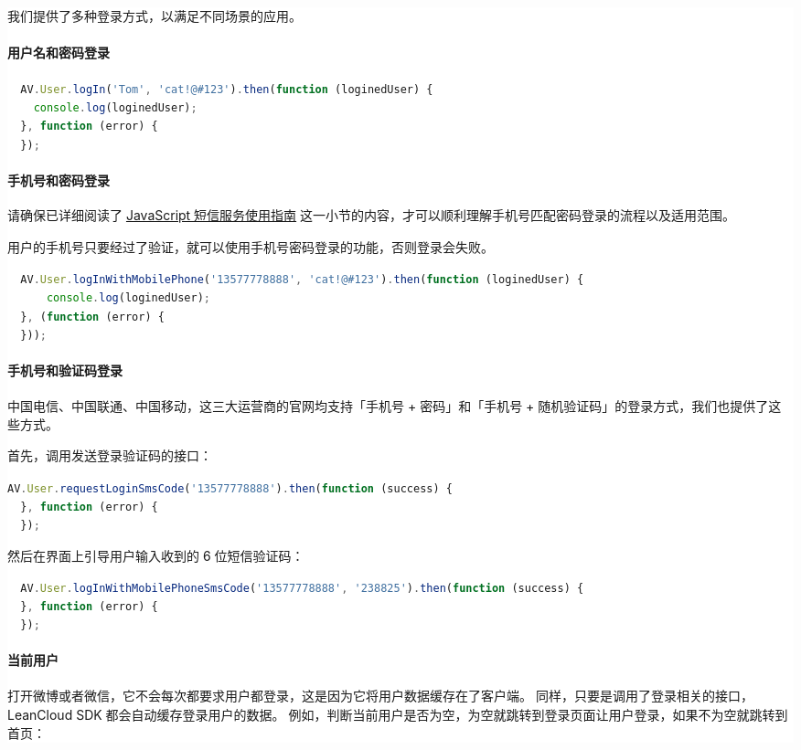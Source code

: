 我们提供了多种登录方式，以满足不同场景的应用。



#### 用户名和密码登录



```js
  AV.User.logIn('Tom', 'cat!@#123').then(function (loginedUser) {
    console.log(loginedUser);
  }, function (error) {
  });
```


#### 手机号和密码登录

请确保已详细阅读了 [JavaScript 短信服务使用指南](sms_guide-js.html#注册验证) 这一小节的内容，才可以顺利理解手机号匹配密码登录的流程以及适用范围。

用户的手机号只要经过了验证，就可以使用手机号密码登录的功能，否则登录会失败。



```js
  AV.User.logInWithMobilePhone('13577778888', 'cat!@#123').then(function (loginedUser) {
      console.log(loginedUser);
  }, (function (error) {
  }));
```


#### 手机号和验证码登录

中国电信、中国联通、中国移动，这三大运营商的官网均支持「手机号 + 密码」和「手机号 + 随机验证码」的登录方式，我们也提供了这些方式。

首先，调用发送登录验证码的接口：



```js
AV.User.requestLoginSmsCode('13577778888').then(function (success) {
  }, function (error) {
  });
```


然后在界面上引导用户输入收到的 6 位短信验证码：



```js
  AV.User.logInWithMobilePhoneSmsCode('13577778888', '238825').then(function (success) {
  }, function (error) {
  });
```



#### 当前用户

打开微博或者微信，它不会每次都要求用户都登录，这是因为它将用户数据缓存在了客户端。
同样，只要是调用了登录相关的接口，LeanCloud SDK 都会自动缓存登录用户的数据。
例如，判断当前用户是否为空，为空就跳转到登录页面让用户登录，如果不为空就跳转到首页：
